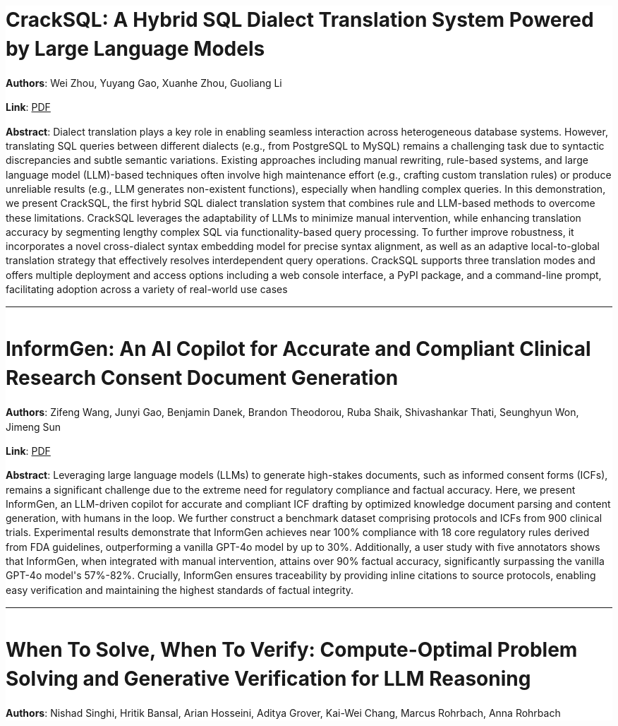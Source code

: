 # CrackSQL: A Hybrid SQL Dialect Translation System Powered by Large Language Models 

**Authors**: Wei Zhou, Yuyang Gao, Xuanhe Zhou, Guoliang Li  

**Link**: [PDF](https://arxiv.org/pdf/2504.00882)  

**Abstract**: Dialect translation plays a key role in enabling seamless interaction across heterogeneous database systems. However, translating SQL queries between different dialects (e.g., from PostgreSQL to MySQL) remains a challenging task due to syntactic discrepancies and subtle semantic variations. Existing approaches including manual rewriting, rule-based systems, and large language model (LLM)-based techniques often involve high maintenance effort (e.g., crafting custom translation rules) or produce unreliable results (e.g., LLM generates non-existent functions), especially when handling complex queries. In this demonstration, we present CrackSQL, the first hybrid SQL dialect translation system that combines rule and LLM-based methods to overcome these limitations. CrackSQL leverages the adaptability of LLMs to minimize manual intervention, while enhancing translation accuracy by segmenting lengthy complex SQL via functionality-based query processing. To further improve robustness, it incorporates a novel cross-dialect syntax embedding model for precise syntax alignment, as well as an adaptive local-to-global translation strategy that effectively resolves interdependent query operations. CrackSQL supports three translation modes and offers multiple deployment and access options including a web console interface, a PyPI package, and a command-line prompt, facilitating adoption across a variety of real-world use cases 

---
# InformGen: An AI Copilot for Accurate and Compliant Clinical Research Consent Document Generation 

**Authors**: Zifeng Wang, Junyi Gao, Benjamin Danek, Brandon Theodorou, Ruba Shaik, Shivashankar Thati, Seunghyun Won, Jimeng Sun  

**Link**: [PDF](https://arxiv.org/pdf/2504.00934)  

**Abstract**: Leveraging large language models (LLMs) to generate high-stakes documents, such as informed consent forms (ICFs), remains a significant challenge due to the extreme need for regulatory compliance and factual accuracy. Here, we present InformGen, an LLM-driven copilot for accurate and compliant ICF drafting by optimized knowledge document parsing and content generation, with humans in the loop. We further construct a benchmark dataset comprising protocols and ICFs from 900 clinical trials. Experimental results demonstrate that InformGen achieves near 100% compliance with 18 core regulatory rules derived from FDA guidelines, outperforming a vanilla GPT-4o model by up to 30%. Additionally, a user study with five annotators shows that InformGen, when integrated with manual intervention, attains over 90% factual accuracy, significantly surpassing the vanilla GPT-4o model's 57%-82%. Crucially, InformGen ensures traceability by providing inline citations to source protocols, enabling easy verification and maintaining the highest standards of factual integrity. 

---
# When To Solve, When To Verify: Compute-Optimal Problem Solving and Generative Verification for LLM Reasoning 

**Authors**: Nishad Singhi, Hritik Bansal, Arian Hosseini, Aditya Grover, Kai-Wei Chang, Marcus Rohrbach, Anna Rohrbach  
